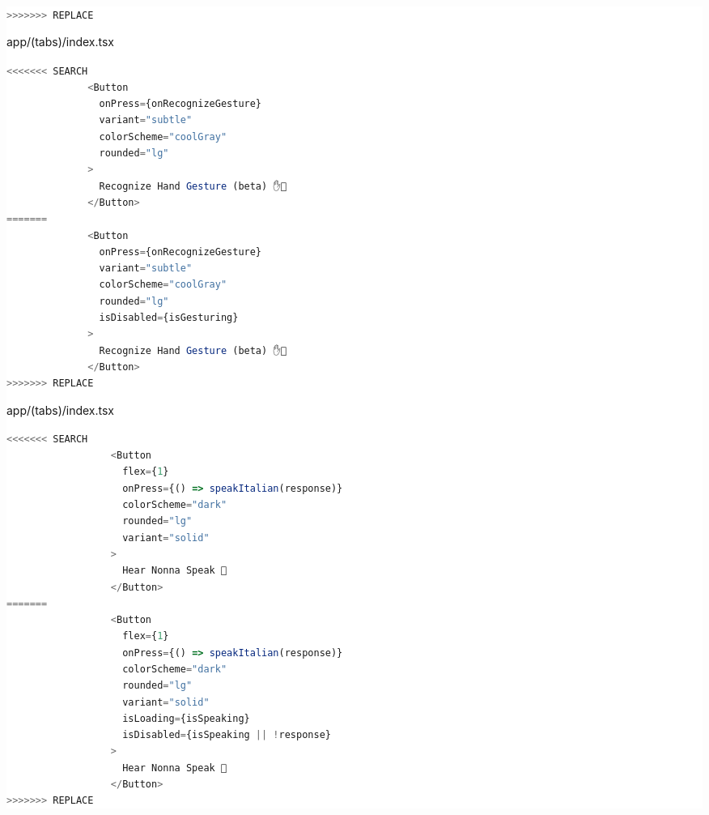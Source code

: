 ```typescript
>>>>>>> REPLACE
```

app/(tabs)/index.tsx
```typescript
<<<<<<< SEARCH
              <Button
                onPress={onRecognizeGesture}
                variant="subtle"
                colorScheme="coolGray"
                rounded="lg"
              >
                Recognize Hand Gesture (beta) ✋🤌
              </Button>
=======
              <Button
                onPress={onRecognizeGesture}
                variant="subtle"
                colorScheme="coolGray"
                rounded="lg"
                isDisabled={isGesturing}
              >
                Recognize Hand Gesture (beta) ✋🤌
              </Button>
>>>>>>> REPLACE
```

app/(tabs)/index.tsx
```typescript
<<<<<<< SEARCH
                  <Button
                    flex={1}
                    onPress={() => speakItalian(response)}
                    colorScheme="dark"
                    rounded="lg"
                    variant="solid"
                  >
                    Hear Nonna Speak 🎤
                  </Button>
=======
                  <Button
                    flex={1}
                    onPress={() => speakItalian(response)}
                    colorScheme="dark"
                    rounded="lg"
                    variant="solid"
                    isLoading={isSpeaking}
                    isDisabled={isSpeaking || !response}
                  >
                    Hear Nonna Speak 🎤
                  </Button>
>>>>>>> REPLACE
```
